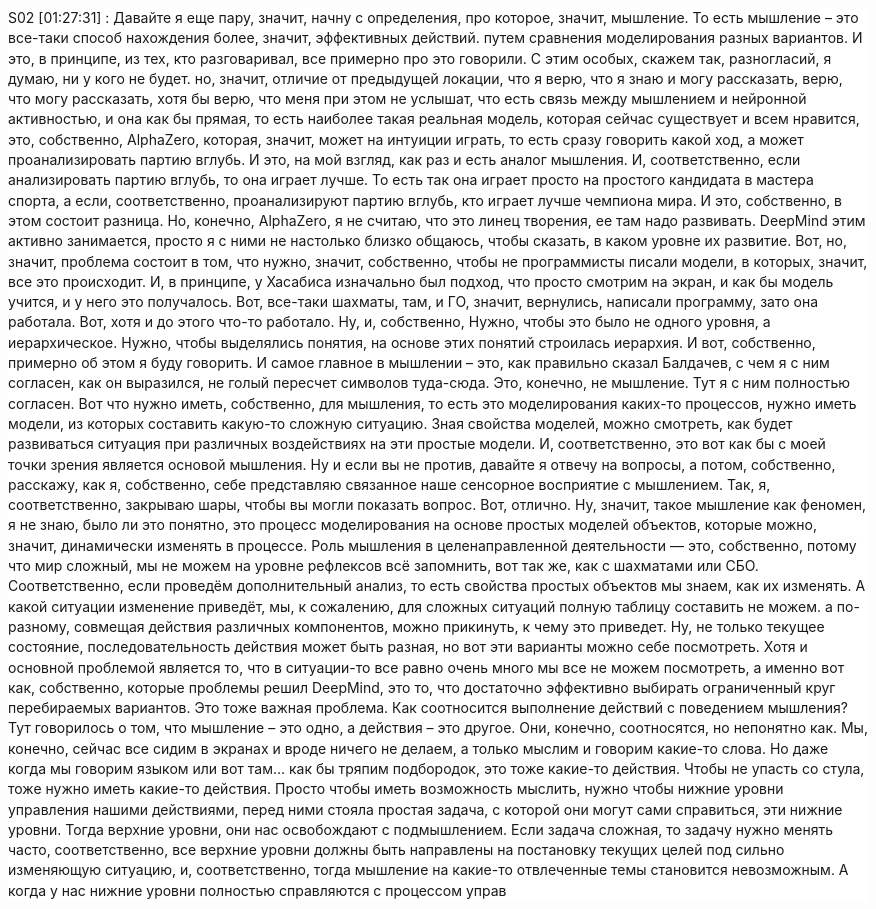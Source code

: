 S02 [01:27:31]  : Давайте я еще пару, значит, начну с определения, про которое, значит, мышление. То есть мышление – это все-таки способ нахождения более, значит, эффективных действий. путем сравнения моделирования разных вариантов. И это, в принципе, из тех, кто разговаривал, все примерно про это говорили. С этим особых, скажем так, разногласий, я думаю, ни у кого не будет. но, значит, отличие от предыдущей локации, что я верю, что я знаю и могу рассказать, верю, что могу рассказать, хотя бы верю, что меня при этом не услышат, что есть связь между мышлением и нейронной активностью, и она как бы прямая, то есть наиболее такая реальная модель, которая сейчас существует и всем нравится, это, собственно, AlphaZero, которая, значит, может на интуиции играть, то есть сразу говорить какой ход, а может проанализировать партию вглубь. И это, на мой взгляд, как раз и есть аналог мышления. И, соответственно, если анализировать партию вглубь, то она играет лучше. То есть так она играет просто на простого кандидата в мастера спорта, а если, соответственно, проанализируют партию вглубь, кто играет лучше чемпиона мира. И это, собственно, в этом состоит разница. Но, конечно, AlphaZero, я не считаю, что это линец творения, ее там надо развивать. DeepMind этим активно занимается, просто я с ними не настолько близко общаюсь, чтобы сказать, в каком уровне их развитие. Вот, но, значит, проблема состоит в том, что нужно, значит, собственно, чтобы не программисты писали модели, в которых, значит, все это происходит. И, в принципе, у Хасабиса изначально был подход, что просто смотрим на экран, и как бы модель учится, и у него это получалось. Вот, все-таки шахматы, там, и ГО, значит, вернулись, написали программу, зато она работала. Вот, хотя и до этого что-то работало. Ну, и, собственно, Нужно, чтобы это было не одного уровня, а иерархическое. Нужно, чтобы выделялись понятия, на основе этих понятий строилась иерархия. И вот, собственно, примерно об этом я буду говорить. И самое главное в мышлении – это, как правильно сказал Балдачев, с чем я с ним согласен, как он выразился, не голый пересчет символов туда-сюда. Это, конечно, не мышление. Тут я с ним полностью согласен. Вот что нужно иметь, собственно, для мышления, то есть это моделирования каких-то процессов, нужно иметь модели, из которых составить какую-то сложную ситуацию. Зная свойства моделей, можно смотреть, как будет развиваться ситуация при различных воздействиях на эти простые модели. И, соответственно, это вот как бы с моей точки зрения является основой мышления. Ну и если вы не против, давайте я отвечу на вопросы, а потом, собственно, расскажу, как я, собственно, себе представляю связанное наше сенсорное восприятие с мышлением. Так, я, соответственно, закрываю шары, чтобы вы могли показать вопрос. Вот, отлично. Ну, значит, такое мышление как феномен, я не знаю, было ли это понятно, это процесс моделирования на основе простых моделей объектов, которые можно, значит, динамически изменять в процессе. Роль мышления в целенаправленной деятельности — это, собственно, потому что мир сложный, мы не можем на уровне рефлексов всё запомнить, вот так же, как с шахматами или СБО. Соответственно, если проведём дополнительный анализ, то есть свойства простых объектов мы знаем, как их изменять. А какой ситуации изменение приведёт, мы, к сожалению, для сложных ситуаций полную таблицу составить не можем. а по-разному, совмещая действия различных компонентов, можно прикинуть, к чему это приведет. Ну, не только текущее состояние, последовательность действия может быть разная, но вот эти варианты можно себе посмотреть. Хотя и основной проблемой является то, что в ситуации-то все равно очень много мы все не можем посмотреть, а именно вот как, собственно, которые проблемы решил DeepMind, это то, что достаточно эффективно выбирать ограниченный круг перебираемых вариантов. Это тоже важная проблема. Как соотносится выполнение действий с поведением мышления? Тут говорилось о том, что мышление – это одно, а действия – это другое. Они, конечно, соотносятся, но непонятно как. Мы, конечно, сейчас все сидим в экранах и вроде ничего не делаем, а только мыслим и говорим какие-то слова. Но даже когда мы говорим языком или вот там… как бы тряпим подбородок, это тоже какие-то действия. Чтобы не упасть со стула, тоже нужно иметь какие-то действия. Просто чтобы иметь возможность мыслить, нужно чтобы нижние уровни управления нашими действиями, перед ними стояла простая задача, с которой они могут сами справиться, эти нижние уровни. Тогда верхние уровни, они нас освобождают с подмышлением. Если задача сложная, то задачу нужно менять часто, соответственно, все верхние уровни должны быть направлены на постановку текущих целей под сильно изменяющую ситуацию, и, соответственно, тогда мышление на какие-то отвлеченные темы становится невозможным. А когда у нас нижние уровни полностью справляются с процессом управ